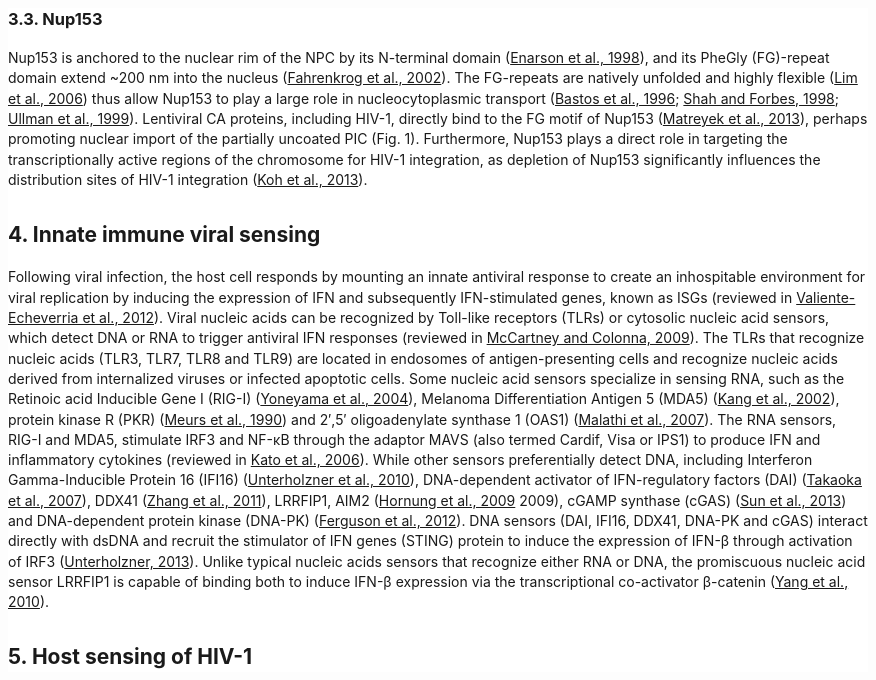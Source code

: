 ### 3.3. Nup153

Nup153 is anchored to the nuclear rim of the NPC by its N-terminal domain ([Enarson et al., 1998](https://doi.org/10.1016/S0092-8674(00)81766-0)), and its PheGly (FG)-repeat domain extend ~200 nm into the nucleus ([Fahrenkrog et al., 2002](https://doi.org/10.1016/S0092-8674(02)00667-3)). The FG-repeats are natively unfolded and highly flexible ([Lim et al., 2006](https://doi.org/10.1016/j.jmb.2006.02.036)) thus allow Nup153 to play a large role in nucleocytoplasmic transport ([Bastos et al., 1996](https://doi.org/10.1016/0092-8674(96)90130-5); [Shah and Forbes, 1998](https://doi.org/10.1016/S0092-8674(00)81766-0); [Ullman et al., 1999](https://doi.org/10.1016/S0092-8674(00)81766-0)). Lentiviral CA proteins, including HIV-1, directly bind to the FG motif of Nup153 ([Matreyek et al., 2013](https://doi.org/10.1038/nsmb.2500)), perhaps promoting nuclear import of the partially uncoated PIC (Fig. 1). Furthermore, Nup153 plays a direct role in targeting the transcriptionally active regions of the chromosome for HIV-1 integration, as depletion of Nup153 significantly influences the distribution sites of HIV-1 integration ([Koh et al., 2013](https://doi.org/10.1038/nsmb.2500)).

## 4. Innate immune viral sensing

Following viral infection, the host cell responds by mounting an innate antiviral response to create an inhospitable environment for viral replication by inducing the expression of IFN and subsequently IFN-stimulated genes, known as ISGs (reviewed in [Valiente-Echeverria et al., 2012](https://doi.org/10.1016/j.virusres.2012.02.011)). Viral nucleic acids can be recognized by Toll-like receptors (TLRs) or cytosolic nucleic acid sensors, which detect DNA or RNA to trigger antiviral IFN responses (reviewed in [McCartney and Colonna, 2009](https://doi.org/10.1016/j.immuni.2009.01.006)). The TLRs that recognize nucleic acids (TLR3, TLR7, TLR8 and TLR9) are located in endosomes of antigen-presenting cells and recognize nucleic acids derived from internalized viruses or infected apoptotic cells. Some nucleic acid sensors specialize in sensing RNA, such as the Retinoic acid Inducible Gene I (RIG-I) ([Yoneyama et al., 2004](https://doi.org/10.1038/nature02494)), Melanoma Differentiation Antigen 5 (MDA5) ([Kang et al., 2002](https://doi.org/10.1038/nature01017)), protein kinase R (PKR) ([Meurs et al., 1990](https://doi.org/10.1016/0092-8674(90)90336-X)) and 2′,5′ oligoadenylate synthase 1 (OAS1) ([Malathi et al., 2007](https://doi.org/10.1016/j.jmb.2007.02.008)). The RNA sensors, RIG-I and MDA5, stimulate IRF3 and NF-κB through the adaptor MAVS (also termed Cardif, Visa or IPS1) to produce IFN and inflammatory cytokines (reviewed in [Kato et al., 2006](https://doi.org/10.1016/j.cell.2006.01.044)). While other sensors preferentially detect DNA, including Interferon Gamma-Inducible Protein 16 (IFI16) ([Unterholzner et al., 2010](https://doi.org/10.1038/nsmb.1863)), DNA-dependent activator of IFN-regulatory factors (DAI) ([Takaoka et al., 2007](https://doi.org/10.1038/nature05878)), DDX41 ([Zhang et al., 2011](https://doi.org/10.1038/nsmb.2005)), LRRFIP1, AIM2 ([Hornung et al., 2009](https://doi.org/10.1038/nsmb.1784) 2009), cGAMP synthase (cGAS) ([Sun et al., 2013](https://doi.org/10.1038/nsmb.2500)) and DNA-dependent protein kinase (DNA-PK) ([Ferguson et al., 2012](https://doi.org/10.1038/nsmb.2500)). DNA sensors (DAI, IFI16, DDX41, DNA-PK and cGAS) interact directly with dsDNA and recruit the stimulator of IFN genes (STING) protein to induce the expression of IFN-β through activation of IRF3 ([Unterholzner, 2013](https://doi.org/10.1038/nsmb.2500)). Unlike typical nucleic acids sensors that recognize either RNA or DNA, the promiscuous nucleic acid sensor LRRFIP1 is capable of binding both to induce IFN-β expression via the transcriptional co-activator β-catenin ([Yang et al., 2010](https://doi.org/10.1038/nsmb.2500)).

## 5. Host sensing of HIV-1
